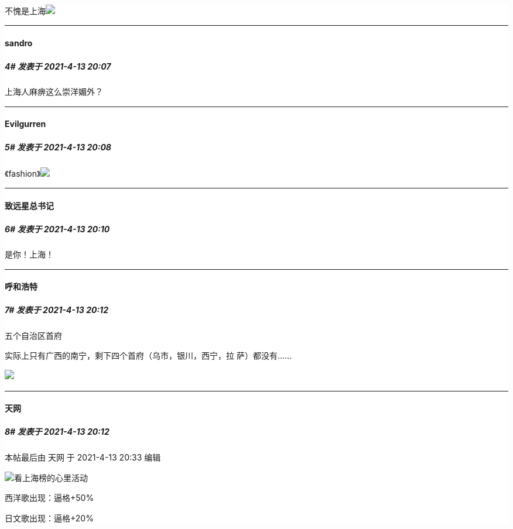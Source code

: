 
不愧是上海<img src="https://static.saraba1st.com/image/smiley/face2017/067.png" referrerpolicy="no-referrer">


*****

####  sandro  
##### 4#       发表于 2021-4-13 20:07


上海人麻痹这么崇洋媚外？


*****

####  Evilgurren  
##### 5#       发表于 2021-4-13 20:08


《fashion》<img src="https://static.saraba1st.com/image/smiley/face2017/067.png" referrerpolicy="no-referrer">


*****

####  致远星总书记  
##### 6#       发表于 2021-4-13 20:10


是你！上海！


*****

####  呼和浩特  
##### 7#       发表于 2021-4-13 20:12


五个自治区首府

实际上只有广西的南宁，剩下四个首府（乌市，银川，西宁，拉 萨）都没有......

<img src="https://static.saraba1st.com/image/smiley/face2017/105.png" referrerpolicy="no-referrer">


*****

####  天网  
##### 8#       发表于 2021-4-13 20:12


 本帖最后由 天网 于 2021-4-13 20:33 编辑 

<img src="https://static.saraba1st.com/image/smiley/face2017/067.png" referrerpolicy="no-referrer">看上海榜的心里活动


西洋歌出现：逼格+50%

日文歌出现：逼格+20%
